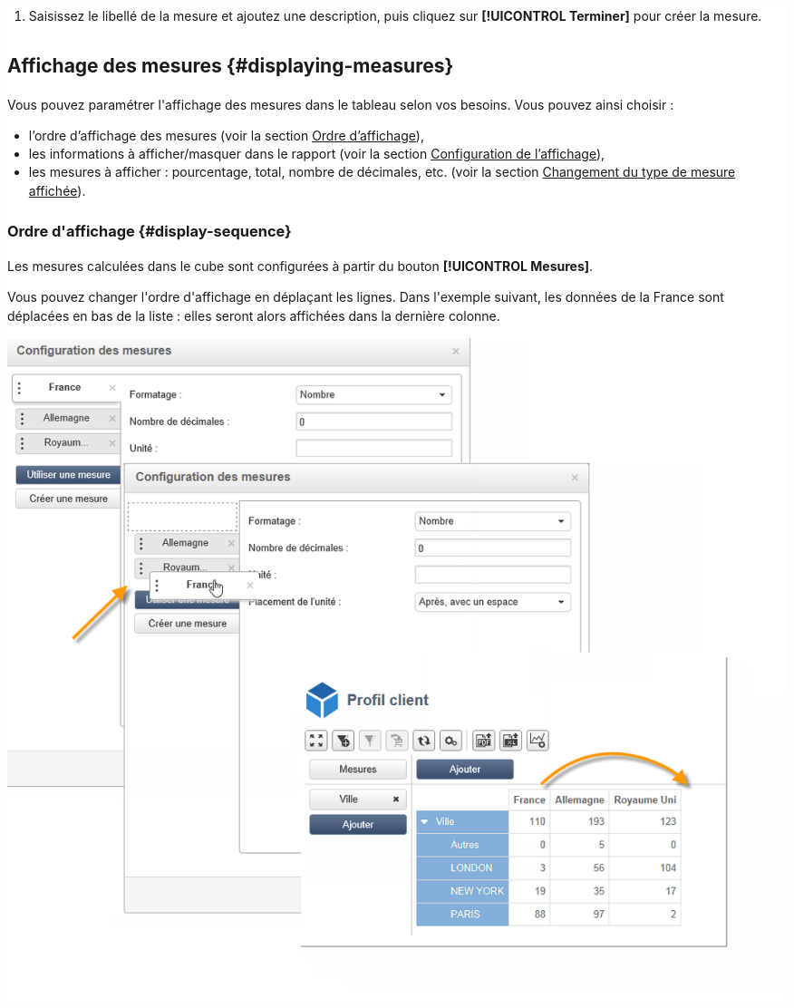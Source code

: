 1. Saisissez le libellé de la mesure et ajoutez une description, puis cliquez sur **[!UICONTROL Terminer]** pour créer la mesure.

## Affichage des mesures {#displaying-measures}

Vous pouvez paramétrer l&#39;affichage des mesures dans le tableau selon vos besoins. Vous pouvez ainsi choisir :

* l’ordre d’affichage des mesures (voir la section [Ordre d’affichage](#display-sequence)),
* les informations à afficher/masquer dans le rapport (voir la section [Configuration de l’affichage](#configuring-the-display)),
* les mesures à afficher : pourcentage, total, nombre de décimales, etc. (voir la section [Changement du type de mesure affichée](#changing-the-type-of-measure-displayed)).

### Ordre d&#39;affichage {#display-sequence}

Les mesures calculées dans le cube sont configurées à partir du bouton **[!UICONTROL Mesures]**.

Vous pouvez changer l&#39;ordre d&#39;affichage en déplaçant les lignes. Dans l&#39;exemple suivant, les données de la France sont déplacées en bas de la liste : elles seront alors affichées dans la dernière colonne.

![](assets/s_advuser_cube_in_report_config_04.png)
